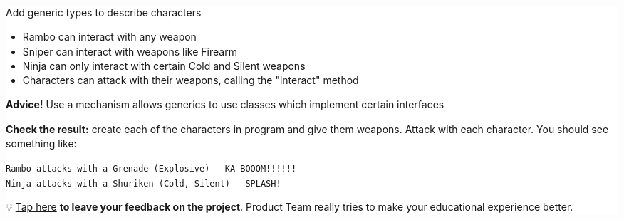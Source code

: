 Add generic types to describe characters
- Rambo can interact with any weapon
- Sniper can interact with weapons like Firearm
- Ninja can only interact with certain Cold and Silent weapons
- Characters can attack with their weapons, calling the "interact" method

**Advice!** Use a mechanism allows generics to use classes which implement certain interfaces

**Check the result:** create each of the characters in program and give them weapons. Attack with each character. You should see something like:
```
Rambo attacks with a Grenade (Explosive) - KA-BOOOM!!!!!!
Ninja attacks with a Shuriken (Cold, Silent) - SPLASH!
```

💡 [Tap here](https://forms.gle/dFB3YDYeVmWs6hKm6) **to leave your feedback on the project**. Product Team really tries to make your educational experience better.
